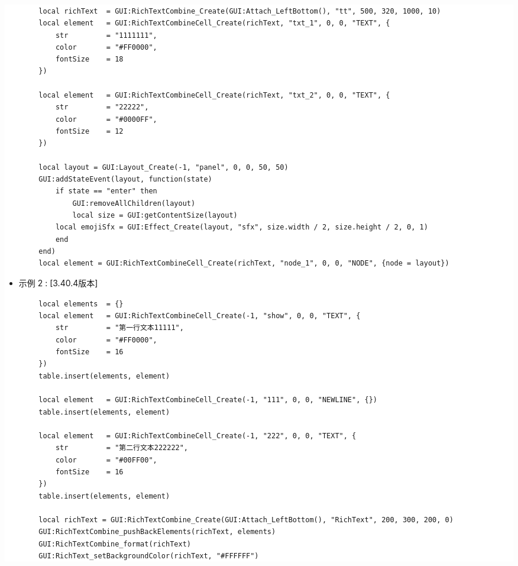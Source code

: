 ```
		local richText  = GUI:RichTextCombine_Create(GUI:Attach_LeftBottom(), "tt", 500, 320, 1000, 10)
        local element   = GUI:RichTextCombineCell_Create(richText, "txt_1", 0, 0, "TEXT", {
            str         = "1111111",
            color       = "#FF0000",
            fontSize    = 18
        })

        local element   = GUI:RichTextCombineCell_Create(richText, "txt_2", 0, 0, "TEXT", {
            str         = "22222",
            color       = "#0000FF",
            fontSize    = 12
        })
    
        local layout = GUI:Layout_Create(-1, "panel", 0, 0, 50, 50)
        GUI:addStateEvent(layout, function(state)
            if state == "enter" then
                GUI:removeAllChildren(layout)
                local size = GUI:getContentSize(layout)
            local emojiSfx = GUI:Effect_Create(layout, "sfx", size.width / 2, size.height / 2, 0, 1)
            end
        end)
        local element = GUI:RichTextCombineCell_Create(richText, "node_1", 0, 0, "NODE", {node = layout})
```

- 示例 2 : [3.40.4版本]

```
		local elements  = {}
        local element   = GUI:RichTextCombineCell_Create(-1, "show", 0, 0, "TEXT", {
            str         = "第一行文本11111",
            color       = "#FF0000",
            fontSize    = 16
        })
        table.insert(elements, element)

        local element   = GUI:RichTextCombineCell_Create(-1, "111", 0, 0, "NEWLINE", {})
        table.insert(elements, element)

        local element   = GUI:RichTextCombineCell_Create(-1, "222", 0, 0, "TEXT", {
            str         = "第二行文本222222",
            color       = "#00FF00",
            fontSize    = 16
        })
        table.insert(elements, element)

        local richText = GUI:RichTextCombine_Create(GUI:Attach_LeftBottom(), "RichText", 200, 300, 200, 0)
        GUI:RichTextCombine_pushBackElements(richText, elements)
        GUI:RichTextCombine_format(richText)
        GUI:RichText_setBackgroundColor(richText, "#FFFFFF")
```
